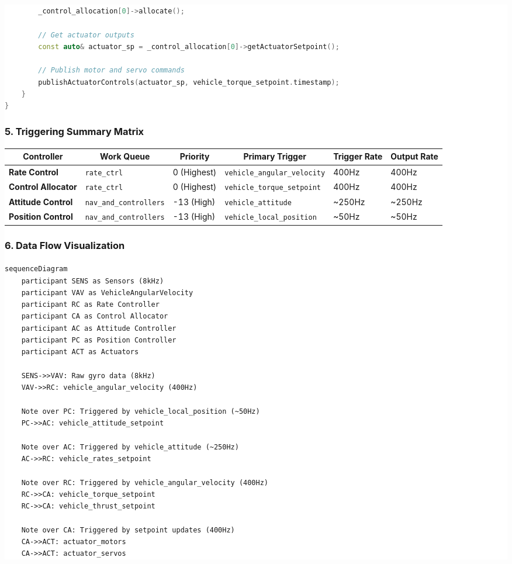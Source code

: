 ```cpp
        _control_allocation[0]->allocate();

        // Get actuator outputs
        const auto& actuator_sp = _control_allocation[0]->getActuatorSetpoint();

        // Publish motor and servo commands
        publishActuatorControls(actuator_sp, vehicle_torque_setpoint.timestamp);
    }
}
```

### **5. Triggering Summary Matrix**

| **Controller** | **Work Queue** | **Priority** | **Primary Trigger** | **Trigger Rate** | **Output Rate** |
|----------------|----------------|-------------|---------------------|------------------|-----------------|
| **Rate Control** | `rate_ctrl` | 0 (Highest) | `vehicle_angular_velocity` | 400Hz | 400Hz |
| **Control Allocator** | `rate_ctrl` | 0 (Highest) | `vehicle_torque_setpoint` | 400Hz | 400Hz |
| **Attitude Control** | `nav_and_controllers` | -13 (High) | `vehicle_attitude` | ~250Hz | ~250Hz |
| **Position Control** | `nav_and_controllers` | -13 (High) | `vehicle_local_position` | ~50Hz | ~50Hz |

### **6. Data Flow Visualization**

```mermaid
sequenceDiagram
    participant SENS as Sensors (8kHz)
    participant VAV as VehicleAngularVelocity
    participant RC as Rate Controller
    participant CA as Control Allocator
    participant AC as Attitude Controller
    participant PC as Position Controller
    participant ACT as Actuators

    SENS->>VAV: Raw gyro data (8kHz)
    VAV->>RC: vehicle_angular_velocity (400Hz)

    Note over PC: Triggered by vehicle_local_position (~50Hz)
    PC->>AC: vehicle_attitude_setpoint

    Note over AC: Triggered by vehicle_attitude (~250Hz)
    AC->>RC: vehicle_rates_setpoint

    Note over RC: Triggered by vehicle_angular_velocity (400Hz)
    RC->>CA: vehicle_torque_setpoint
    RC->>CA: vehicle_thrust_setpoint

    Note over CA: Triggered by setpoint updates (400Hz)
    CA->>ACT: actuator_motors
    CA->>ACT: actuator_servos
```
